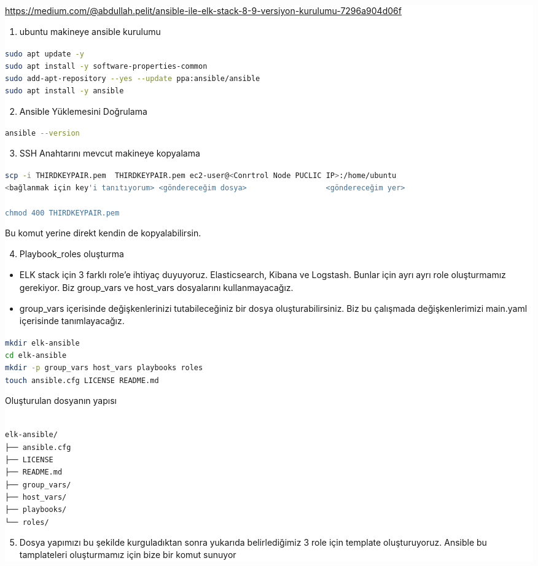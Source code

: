 https://medium.com/@abdullah.pelit/ansible-ile-elk-stack-8-9-versiyon-kurulumu-7296a904d06f


1. ubuntu makineye ansible kurulumu

```bash
sudo apt update -y
sudo apt install -y software-properties-common
sudo add-apt-repository --yes --update ppa:ansible/ansible
sudo apt install -y ansible
```

2.  Ansible Yüklemesini Doğrulama

```bash
ansible --version
```

3. SSH Anahtarını mevcut makineye kopyalama

```bash
scp -i THIRDKEYPAIR.pem  THIRDKEYPAIR.pem ec2-user@<Conrtrol Node PUCLIC IP>:/home/ubuntu
<bağlanmak için key'i tanıtıyorum> <göndereceğim dosya>                  <göndereceğim yer> 

chmod 400 THIRDKEYPAIR.pem
```
Bu komut yerine direkt kendin de kopyalabilirsin.

4. Playbook_roles oluşturma

- ELK stack için 3 farklı role’e ihtiyaç duyuyoruz. Elasticsearch, Kibana ve Logstash. Bunlar için ayrı ayrı role oluşturmamız gerekiyor. Biz group_vars ve host_vars dosyalarını kullanmayacağız.

- group_vars içerisinde değişkenlerinizi tutabileceğiniz bir dosya oluşturabilirsiniz. Biz bu çalışmada değişkenlerimizi main.yaml içerisinde tanımlayacağız.

```bash
mkdir elk-ansible
cd elk-ansible
mkdir -p group_vars host_vars playbooks roles
touch ansible.cfg LICENSE README.md
```

Oluşturulan dosyanın yapısı

```text

elk-ansible/
├── ansible.cfg
├── LICENSE
├── README.md
├── group_vars/
├── host_vars/
├── playbooks/
└── roles/
```

5. Dosya yapımızı bu şekilde kurguladıktan sonra yukarıda belirlediğimiz 3 role için template oluşturuyoruz. Ansible bu tamplateleri oluşturmamız için bize bir komut sunuyor
